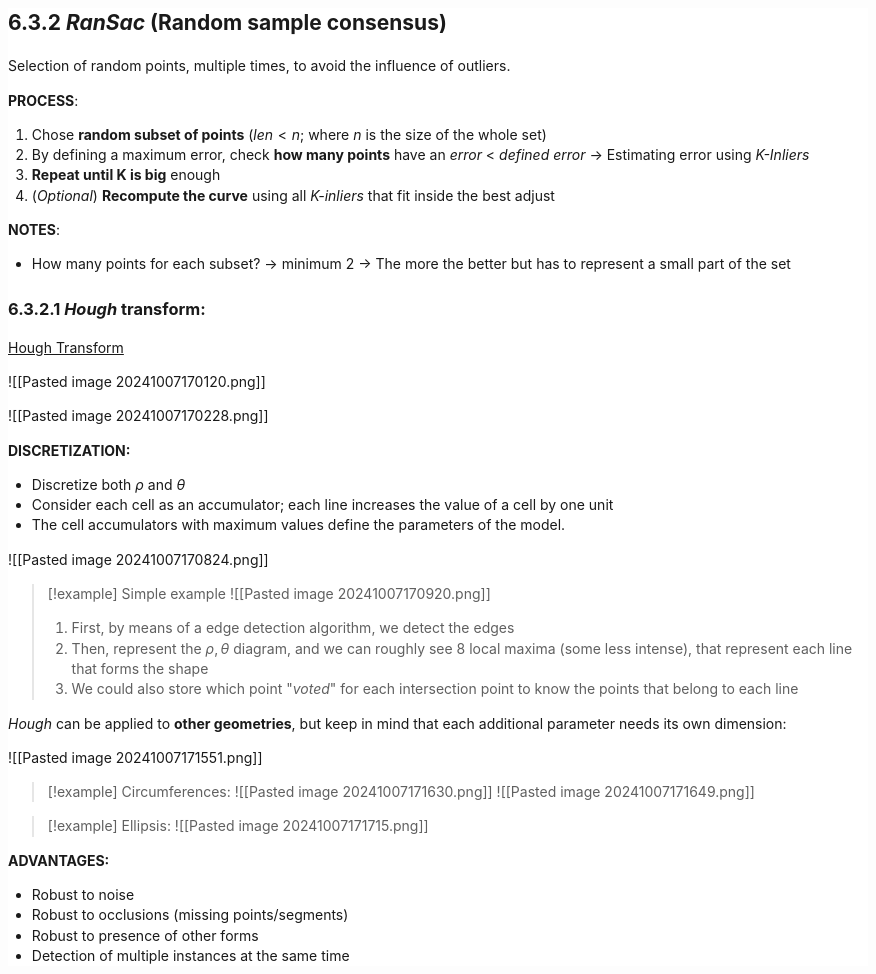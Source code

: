 ## 6.3.2 *RanSac* (Random sample consensus)

Selection of random points, multiple times, to avoid the influence of outliers.

**PROCESS**:
1. Chose **random subset of points** ($len < n$; where $n$ is the size of the whole set)
2. By defining a maximum error, check **how many points** have an *error* < *defined error* -> Estimating error using *K-Inliers*
3. **Repeat until K is big** enough
4. (*Optional*) **Recompute the curve** using all *K-inliers* that fit inside the best adjust 

**NOTES**: 
- How many points for each subset? -> minimum 2 -> The more the better but has to represent a small part of the set

### 6.3.2.1 *Hough* transform:

[Hough Transform](https://en.wikipedia.org/wiki/Hough_transform)

![[Pasted image 20241007170120.png]]

![[Pasted image 20241007170228.png]]

**DISCRETIZATION:**

- Discretize both $\rho$ and $\theta$ 
- Consider each cell as an accumulator; each line increases the value of a cell by one unit
- The cell accumulators with maximum values define the parameters of the model.

![[Pasted image 20241007170824.png]]
>[!example] Simple example
>![[Pasted image 20241007170920.png]]
>1. First, by means of a edge detection algorithm, we detect the edges
>2. Then, represent the $\rho, \theta$ diagram, and we can roughly see 8 local maxima (some less intense), that represent each line that forms the shape
>3. We could also store which point "*voted*" for each intersection point to know the points that belong to each line

*Hough* can be applied to **other geometries**, but keep in mind that each additional parameter needs its own dimension:

![[Pasted image 20241007171551.png]]
>[!example] Circumferences:
>![[Pasted image 20241007171630.png]]
>![[Pasted image 20241007171649.png]]

>[!example] Ellipsis:
>![[Pasted image 20241007171715.png]]

**ADVANTAGES:**
- Robust to noise
- Robust to occlusions (missing points/segments)
- Robust to presence of other forms
- Detection of multiple instances at the same time
